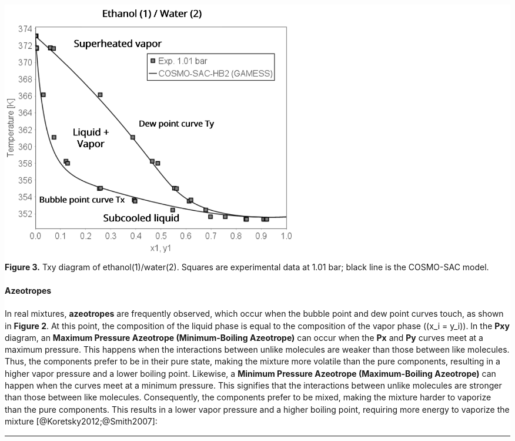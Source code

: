   <img src="/img/Txy.png" alt="Txy" width="500">
  <figcaption><strong>Figure 3.</strong> Txy diagram of ethanol(1)/water(2). Squares are experimental data at 1.01 bar; black line is the COSMO-SAC model.
</p>


#### Azeotropes
In real mixtures, **azeotropes** are frequently observed, which occur when the bubble point and dew point curves touch, as shown in **Figure 2**. At this point, the composition of the liquid phase is equal to the composition of the vapor phase \((x_i = y_i)\). In the **Pxy** diagram, an **Maximum Pressure Azeotrope (Minimum-Boiling Azeotrope)** can occur when the **Px** and **Py** curves meet at a maximum pressure. This happens when the interactions between unlike molecules are weaker than those between like molecules. Thus, the components prefer to be in their pure state, making the mixture more volatile than the pure components, resulting in a higher vapor pressure and a lower boiling point. Likewise, a **Minimum Pressure Azeotrope (Maximum-Boiling Azeotrope)** can happen when the curves meet at a minimum pressure. This signifies that the interactions between unlike molecules are stronger than those between like molecules. Consequently, the components prefer to be mixed, making the mixture harder to vaporize than the pure components. This results in a lower vapor pressure and a higher boiling point, requiring more energy to vaporize the mixture [@Koretsky2012;@Smith2007]:

---